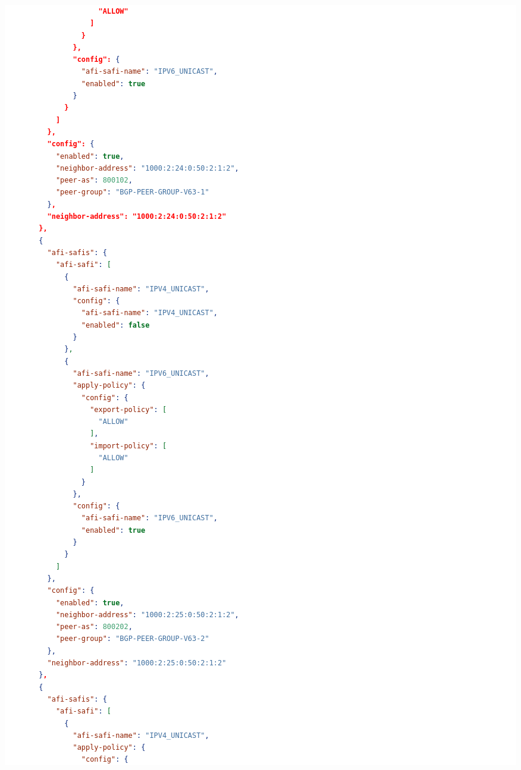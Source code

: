 ```json
                      "ALLOW"
                    ]
                  }
                },
                "config": {
                  "afi-safi-name": "IPV6_UNICAST",
                  "enabled": true
                }
              }
            ]
          },
          "config": {
            "enabled": true,
            "neighbor-address": "1000:2:24:0:50:2:1:2",
            "peer-as": 800102,
            "peer-group": "BGP-PEER-GROUP-V63-1"
          },
          "neighbor-address": "1000:2:24:0:50:2:1:2"
        },
        {
          "afi-safis": {
            "afi-safi": [
              {
                "afi-safi-name": "IPV4_UNICAST",
                "config": {
                  "afi-safi-name": "IPV4_UNICAST",
                  "enabled": false
                }
              },
              {
                "afi-safi-name": "IPV6_UNICAST",
                "apply-policy": {
                  "config": {
                    "export-policy": [
                      "ALLOW"
                    ],
                    "import-policy": [
                      "ALLOW"
                    ]
                  }
                },
                "config": {
                  "afi-safi-name": "IPV6_UNICAST",
                  "enabled": true
                }
              }
            ]
          },
          "config": {
            "enabled": true,
            "neighbor-address": "1000:2:25:0:50:2:1:2",
            "peer-as": 800202,
            "peer-group": "BGP-PEER-GROUP-V63-2"
          },
          "neighbor-address": "1000:2:25:0:50:2:1:2"
        },
        {
          "afi-safis": {
            "afi-safi": [
              {
                "afi-safi-name": "IPV4_UNICAST",
                "apply-policy": {
                  "config": {
```